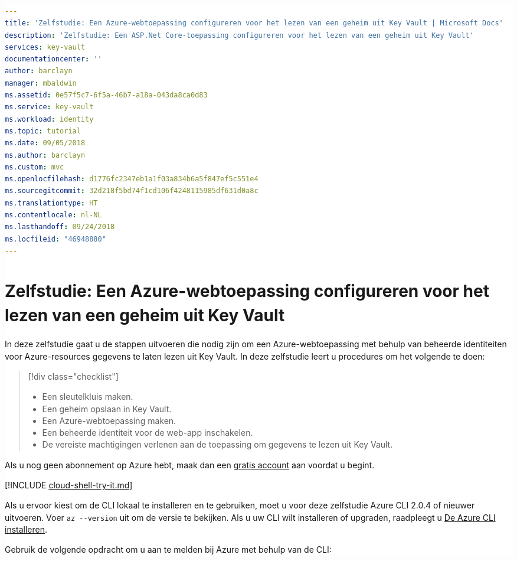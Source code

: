 ```yaml
---
title: 'Zelfstudie: Een Azure-webtoepassing configureren voor het lezen van een geheim uit Key Vault | Microsoft Docs'
description: 'Zelfstudie: Een ASP.Net Core-toepassing configureren voor het lezen van een geheim uit Key Vault'
services: key-vault
documentationcenter: ''
author: barclayn
manager: mbaldwin
ms.assetid: 0e57f5c7-6f5a-46b7-a18a-043da8ca0d83
ms.service: key-vault
ms.workload: identity
ms.topic: tutorial
ms.date: 09/05/2018
ms.author: barclayn
ms.custom: mvc
ms.openlocfilehash: d1776fc2347eb1a1f03a834b6a5f847ef5c551e4
ms.sourcegitcommit: 32d218f5bd74f1cd106f4248115985df631d0a8c
ms.translationtype: HT
ms.contentlocale: nl-NL
ms.lasthandoff: 09/24/2018
ms.locfileid: "46948880"
---
```

# <a name="tutorial-configure-an-azure-web-application-to-read-a-secret-from-key-vault"></a>Zelfstudie: Een Azure-webtoepassing configureren voor het lezen van een geheim uit Key Vault

In deze zelfstudie gaat u de stappen uitvoeren die nodig zijn om een Azure-webtoepassing met behulp van beheerde identiteiten voor Azure-resources gegevens te laten lezen uit Key Vault. In deze zelfstudie leert u procedures om het volgende te doen:

> [!div class="checklist"]
> * Een sleutelkluis maken.
> * Een geheim opslaan in Key Vault.
> * Een Azure-webtoepassing maken.
> * Een beheerde identiteit voor de web-app inschakelen.
> * De vereiste machtigingen verlenen aan de toepassing om gegevens te lezen uit Key Vault.

Als u nog geen abonnement op Azure hebt, maak dan een [gratis account](https://azure.microsoft.com/free/?WT.mc_id=A261C142F) aan voordat u begint.

[!INCLUDE [cloud-shell-try-it.md](../../includes/cloud-shell-try-it.md)]

Als u ervoor kiest om de CLI lokaal te installeren en te gebruiken, moet u voor deze zelfstudie Azure CLI 2.0.4 of nieuwer uitvoeren. Voer `az --version` uit om de versie te bekijken. Als u uw CLI wilt installeren of upgraden, raadpleegt u [De Azure CLI installeren]( /cli/azure/install-azure-cli).

Gebruik de volgende opdracht om u aan te melden bij Azure met behulp van de CLI:
